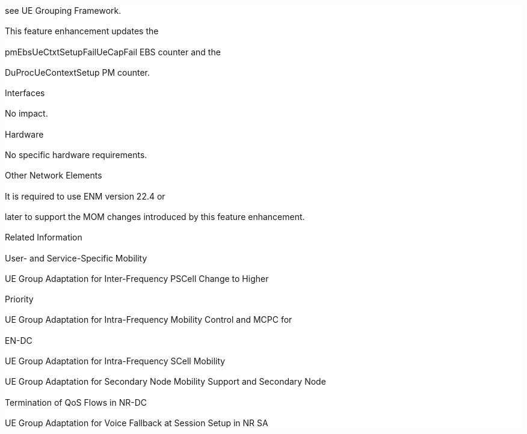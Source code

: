 see UE Grouping Framework.

This feature enhancement updates the

pmEbsUeCtxtSetupFailUeCapFail EBS counter and the

DuProcUeContextSetup PM counter.

Interfaces

No impact.

Hardware

No specific hardware requirements.

Other Network Elements

It is required to use ENM version 22.4 or

later to support the MOM changes introduced by this feature enhancement.

Related Information

User- and Service-Specific Mobility

UE Group Adaptation for Inter-Frequency PSCell Change to Higher

Priority

UE Group Adaptation for Intra-Frequency Mobility Control and MCPC for

EN-DC

UE Group Adaptation for Intra-Frequency SCell Mobility

UE Group Adaptation for Secondary Node Mobility Support and Secondary Node

Termination of QoS Flows in NR-DC

UE Group Adaptation for Voice Fallback at Session Setup in NR SA